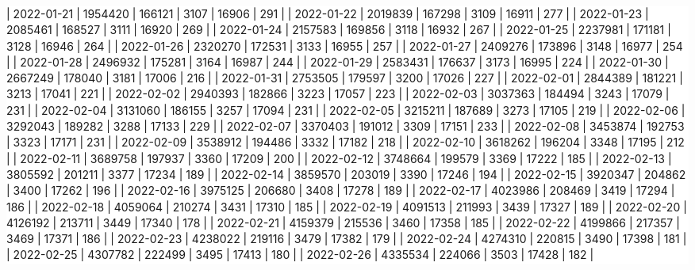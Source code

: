 | 2022-01-21 | 1954420 | 166121 | 3107 | 16906 | 291 |
| 2022-01-22 | 2019839 | 167298 | 3109 | 16911 | 277 |
| 2022-01-23 | 2085461 | 168527 | 3111 | 16920 | 269 |
| 2022-01-24 | 2157583 | 169856 | 3118 | 16932 | 267 |
| 2022-01-25 | 2237981 | 171181 | 3128 | 16946 | 264 |
| 2022-01-26 | 2320270 | 172531 | 3133 | 16955 | 257 |
| 2022-01-27 | 2409276 | 173896 | 3148 | 16977 | 254 |
| 2022-01-28 | 2496932 | 175281 | 3164 | 16987 | 244 |
| 2022-01-29 | 2583431 | 176637 | 3173 | 16995 | 224 |
| 2022-01-30 | 2667249 | 178040 | 3181 | 17006 | 216 |
| 2022-01-31 | 2753505 | 179597 | 3200 | 17026 | 227 |
| 2022-02-01 | 2844389 | 181221 | 3213 | 17041 | 221 |
| 2022-02-02 | 2940393 | 182866 | 3223 | 17057 | 223 |
| 2022-02-03 | 3037363 | 184494 | 3243 | 17079 | 231 |
| 2022-02-04 | 3131060 | 186155 | 3257 | 17094 | 231 |
| 2022-02-05 | 3215211 | 187689 | 3273 | 17105 | 219 |
| 2022-02-06 | 3292043 | 189282 | 3288 | 17133 | 229 |
| 2022-02-07 | 3370403 | 191012 | 3309 | 17151 | 233 |
| 2022-02-08 | 3453874 | 192753 | 3323 | 17171 | 231 |
| 2022-02-09 | 3538912 | 194486 | 3332 | 17182 | 218 |
| 2022-02-10 | 3618262 | 196204 | 3348 | 17195 | 212 |
| 2022-02-11 | 3689758 | 197937 | 3360 | 17209 | 200 |
| 2022-02-12 | 3748664 | 199579 | 3369 | 17222 | 185 |
| 2022-02-13 | 3805592 | 201211 | 3377 | 17234 | 189 |
| 2022-02-14 | 3859570 | 203019 | 3390 | 17246 | 194 |
| 2022-02-15 | 3920347 | 204862 | 3400 | 17262 | 196 |
| 2022-02-16 | 3975125 | 206680 | 3408 | 17278 | 189 |
| 2022-02-17 | 4023986 | 208469 | 3419 | 17294 | 186 |
| 2022-02-18 | 4059064 | 210274 | 3431 | 17310 | 185 |
| 2022-02-19 | 4091513 | 211993 | 3439 | 17327 | 189 |
| 2022-02-20 | 4126192 | 213711 | 3449 | 17340 | 178 |
| 2022-02-21 | 4159379 | 215536 | 3460 | 17358 | 185 |
| 2022-02-22 | 4199866 | 217357 | 3469 | 17371 | 186 |
| 2022-02-23 | 4238022 | 219116 | 3479 | 17382 | 179 |
| 2022-02-24 | 4274310 | 220815 | 3490 | 17398 | 181 |
| 2022-02-25 | 4307782 | 222499 | 3495 | 17413 | 180 |
| 2022-02-26 | 4335534 | 224066 | 3503 | 17428 | 182 |